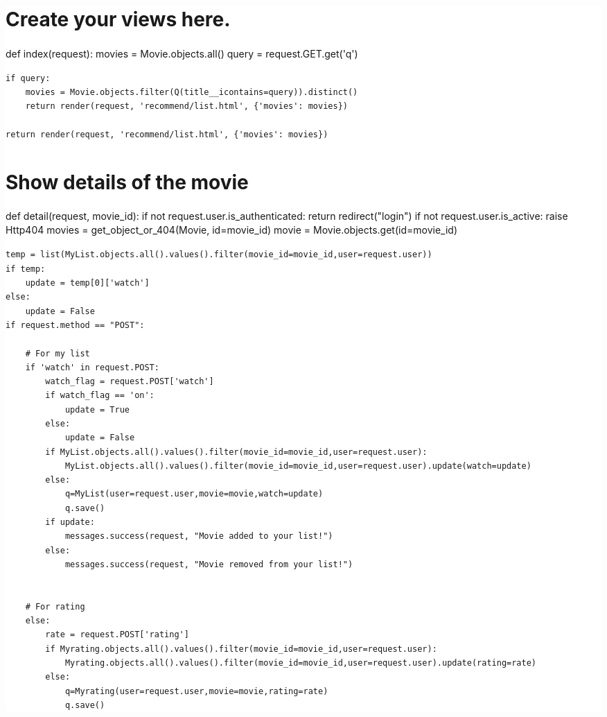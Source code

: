 # Create your views here.

def index(request):
    movies = Movie.objects.all()
    query = request.GET.get('q')

    if query:
        movies = Movie.objects.filter(Q(title__icontains=query)).distinct()
        return render(request, 'recommend/list.html', {'movies': movies})

    return render(request, 'recommend/list.html', {'movies': movies})


# Show details of the movie
def detail(request, movie_id):
    if not request.user.is_authenticated:
        return redirect("login")
    if not request.user.is_active:
        raise Http404
    movies = get_object_or_404(Movie, id=movie_id)
    movie = Movie.objects.get(id=movie_id)
    
    temp = list(MyList.objects.all().values().filter(movie_id=movie_id,user=request.user))
    if temp:
        update = temp[0]['watch']
    else:
        update = False
    if request.method == "POST":

        # For my list
        if 'watch' in request.POST:
            watch_flag = request.POST['watch']
            if watch_flag == 'on':
                update = True
            else:
                update = False
            if MyList.objects.all().values().filter(movie_id=movie_id,user=request.user):
                MyList.objects.all().values().filter(movie_id=movie_id,user=request.user).update(watch=update)
            else:
                q=MyList(user=request.user,movie=movie,watch=update)
                q.save()
            if update:
                messages.success(request, "Movie added to your list!")
            else:
                messages.success(request, "Movie removed from your list!")

            
        # For rating
        else:
            rate = request.POST['rating']
            if Myrating.objects.all().values().filter(movie_id=movie_id,user=request.user):
                Myrating.objects.all().values().filter(movie_id=movie_id,user=request.user).update(rating=rate)
            else:
                q=Myrating(user=request.user,movie=movie,rating=rate)
                q.save()
